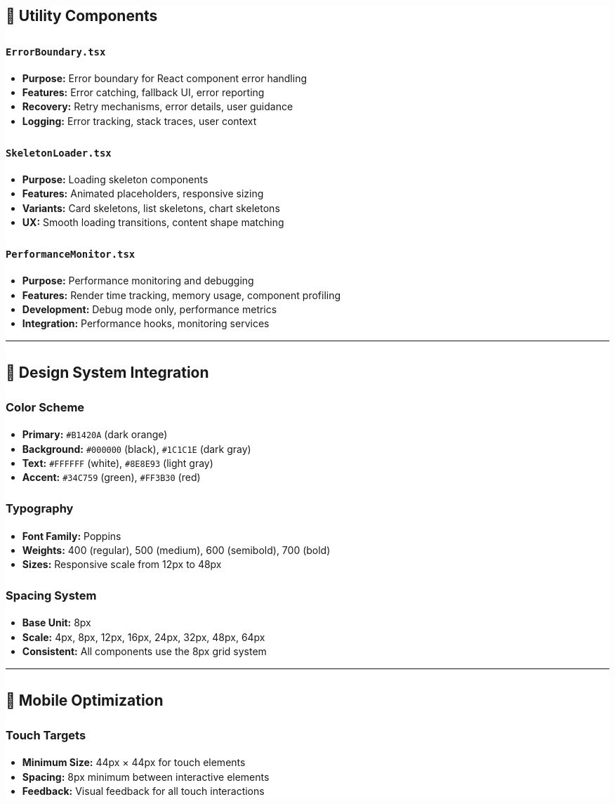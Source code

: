 ## 🔧 **Utility Components**

### **`ErrorBoundary.tsx`**
- **Purpose:** Error boundary for React component error handling
- **Features:** Error catching, fallback UI, error reporting
- **Recovery:** Retry mechanisms, error details, user guidance
- **Logging:** Error tracking, stack traces, user context

### **`SkeletonLoader.tsx`**
- **Purpose:** Loading skeleton components
- **Features:** Animated placeholders, responsive sizing
- **Variants:** Card skeletons, list skeletons, chart skeletons
- **UX:** Smooth loading transitions, content shape matching

### **`PerformanceMonitor.tsx`**
- **Purpose:** Performance monitoring and debugging
- **Features:** Render time tracking, memory usage, component profiling
- **Development:** Debug mode only, performance metrics
- **Integration:** Performance hooks, monitoring services

---

## 🎨 **Design System Integration**

### **Color Scheme**
- **Primary:** `#B1420A` (dark orange)
- **Background:** `#000000` (black), `#1C1C1E` (dark gray)
- **Text:** `#FFFFFF` (white), `#8E8E93` (light gray)
- **Accent:** `#34C759` (green), `#FF3B30` (red)

### **Typography**
- **Font Family:** Poppins
- **Weights:** 400 (regular), 500 (medium), 600 (semibold), 700 (bold)
- **Sizes:** Responsive scale from 12px to 48px

### **Spacing System**
- **Base Unit:** 8px
- **Scale:** 4px, 8px, 12px, 16px, 24px, 32px, 48px, 64px
- **Consistent:** All components use the 8px grid system

---

## 📱 **Mobile Optimization**

### **Touch Targets**
- **Minimum Size:** 44px × 44px for touch elements
- **Spacing:** 8px minimum between interactive elements
- **Feedback:** Visual feedback for all touch interactions
